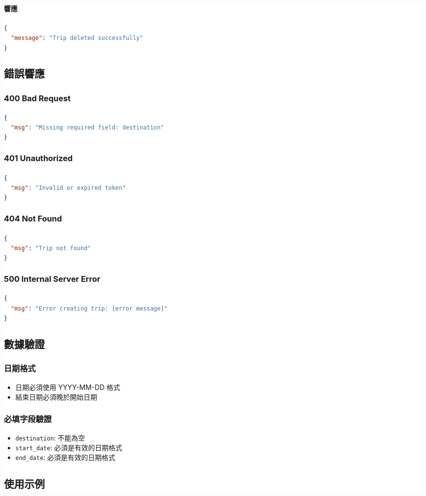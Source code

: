 #### 響應
```json
{
  "message": "Trip deleted successfully"
}
```

## 錯誤響應

### 400 Bad Request
```json
{
  "msg": "Missing required field: destination"
}
```

### 401 Unauthorized
```json
{
  "msg": "Invalid or expired token"
}
```

### 404 Not Found
```json
{
  "msg": "Trip not found"
}
```

### 500 Internal Server Error
```json
{
  "msg": "Error creating trip: [error message]"
}
```

## 數據驗證

### 日期格式
- 日期必須使用 YYYY-MM-DD 格式
- 結束日期必須晚於開始日期

### 必填字段驗證
- `destination`: 不能為空
- `start_date`: 必須是有效的日期格式
- `end_date`: 必須是有效的日期格式

## 使用示例
